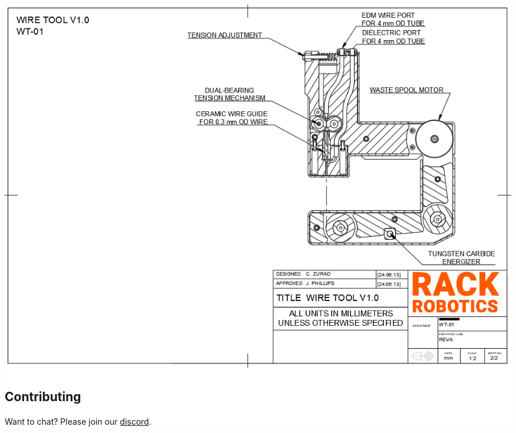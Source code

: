 ![Wire Tool V1.1](images/WT-01_page_2.png)

## Contributing

Want to chat? Please join our [discord](https://discord.gg/z4XNk7Hkgw). 
